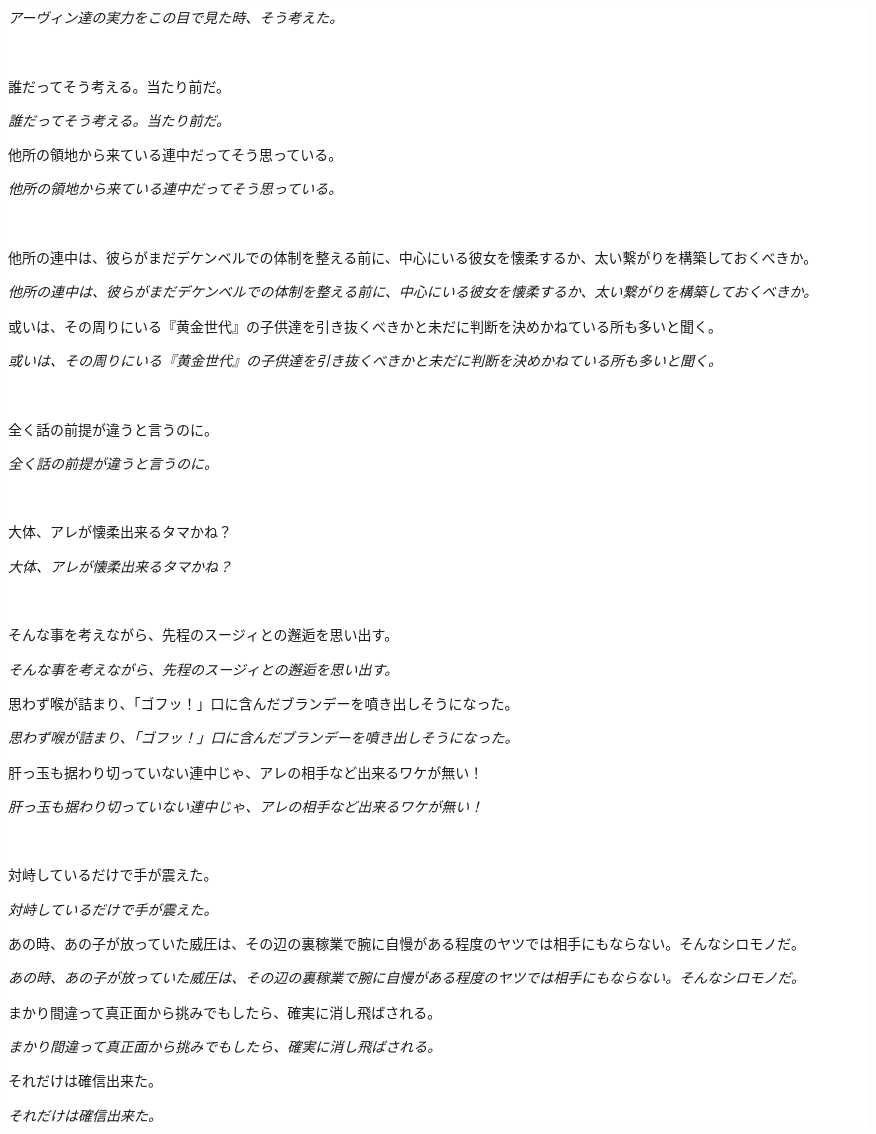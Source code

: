 *アーヴィン達の実力をこの目で見た時、そう考えた。*

&nbsp;

誰だってそう考える。当たり前だ。

*誰だってそう考える。当たり前だ。*

他所の領地から来ている連中だってそう思っている。

*他所の領地から来ている連中だってそう思っている。*

&nbsp;

他所の連中は、彼らがまだデケンベルでの体制を整える前に、中心にいる彼女を懐柔するか、太い繋がりを構築しておくべきか。

*他所の連中は、彼らがまだデケンベルでの体制を整える前に、中心にいる彼女を懐柔するか、太い繋がりを構築しておくべきか。*

或いは、その周りにいる『黄金世代』の子供達を引き抜くべきかと未だに判断を決めかねている所も多いと聞く。

*或いは、その周りにいる『黄金世代』の子供達を引き抜くべきかと未だに判断を決めかねている所も多いと聞く。*

&nbsp;

全く話の前提が違うと言うのに。

*全く話の前提が違うと言うのに。*

&nbsp;

大体、アレが懐柔出来るタマかね？

*大体、アレが懐柔出来るタマかね？*

&nbsp;

そんな事を考えながら、先程のスージィとの邂逅を思い出す。

*そんな事を考えながら、先程のスージィとの邂逅を思い出す。*

思わず喉が詰まり、「ゴフッ！」口に含んだブランデーを噴き出しそうになった。

*思わず喉が詰まり、「ゴフッ！」口に含んだブランデーを噴き出しそうになった。*

肝っ玉も据わり切っていない連中じゃ、アレの相手など出来るワケが無い！

*肝っ玉も据わり切っていない連中じゃ、アレの相手など出来るワケが無い！*

&nbsp;

対峙しているだけで手が震えた。

*対峙しているだけで手が震えた。*

あの時、あの子が放っていた威圧は、その辺の裏稼業で腕に自慢がある程度のヤツでは相手にもならない。そんなシロモノだ。

*あの時、あの子が放っていた威圧は、その辺の裏稼業で腕に自慢がある程度のヤツでは相手にもならない。そんなシロモノだ。*

まかり間違って真正面から挑みでもしたら、確実に消し飛ばされる。

*まかり間違って真正面から挑みでもしたら、確実に消し飛ばされる。*

それだけは確信出来た。

*それだけは確信出来た。*

